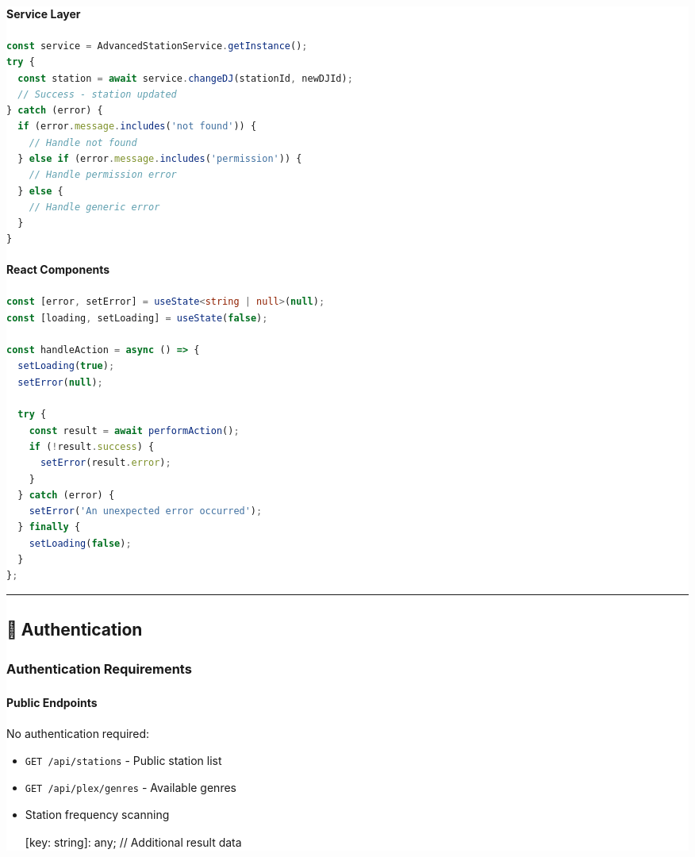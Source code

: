 #### Service Layer
```typescript
const service = AdvancedStationService.getInstance();
try {
  const station = await service.changeDJ(stationId, newDJId);
  // Success - station updated
} catch (error) {
  if (error.message.includes('not found')) {
    // Handle not found
  } else if (error.message.includes('permission')) {
    // Handle permission error
  } else {
    // Handle generic error
  }
}
```

#### React Components
```typescript
const [error, setError] = useState<string | null>(null);
const [loading, setLoading] = useState(false);

const handleAction = async () => {
  setLoading(true);
  setError(null);
  
  try {
    const result = await performAction();
    if (!result.success) {
      setError(result.error);
    }
  } catch (error) {
    setError('An unexpected error occurred');
  } finally {
    setLoading(false);
  }
};
```

---

## 🔐 Authentication

### Authentication Requirements

#### Public Endpoints
No authentication required:
- `GET /api/stations` - Public station list
- `GET /api/plex/genres` - Available genres
- Station frequency scanning


  [key: string]: any;        // Additional result data